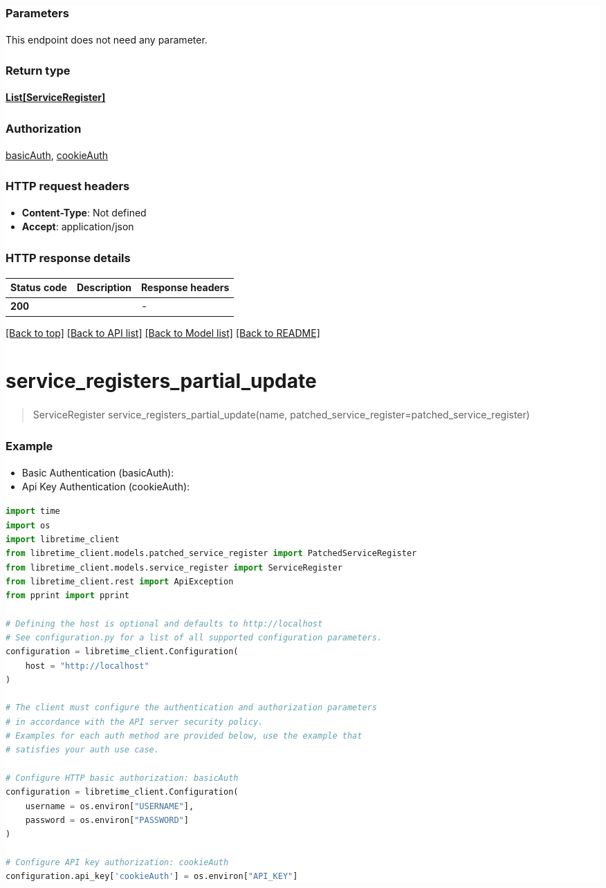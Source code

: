 

### Parameters
This endpoint does not need any parameter.

### Return type

[**List[ServiceRegister]**](ServiceRegister.md)

### Authorization

[basicAuth](../README.md#basicAuth), [cookieAuth](../README.md#cookieAuth)

### HTTP request headers

 - **Content-Type**: Not defined
 - **Accept**: application/json

### HTTP response details
| Status code | Description | Response headers |
|-------------|-------------|------------------|
**200** |  |  -  |

[[Back to top]](#) [[Back to API list]](../README.md#documentation-for-api-endpoints) [[Back to Model list]](../README.md#documentation-for-models) [[Back to README]](../README.md)

# **service_registers_partial_update**
> ServiceRegister service_registers_partial_update(name, patched_service_register=patched_service_register)



### Example

* Basic Authentication (basicAuth):
* Api Key Authentication (cookieAuth):
```python
import time
import os
import libretime_client
from libretime_client.models.patched_service_register import PatchedServiceRegister
from libretime_client.models.service_register import ServiceRegister
from libretime_client.rest import ApiException
from pprint import pprint

# Defining the host is optional and defaults to http://localhost
# See configuration.py for a list of all supported configuration parameters.
configuration = libretime_client.Configuration(
    host = "http://localhost"
)

# The client must configure the authentication and authorization parameters
# in accordance with the API server security policy.
# Examples for each auth method are provided below, use the example that
# satisfies your auth use case.

# Configure HTTP basic authorization: basicAuth
configuration = libretime_client.Configuration(
    username = os.environ["USERNAME"],
    password = os.environ["PASSWORD"]
)

# Configure API key authorization: cookieAuth
configuration.api_key['cookieAuth'] = os.environ["API_KEY"]

```